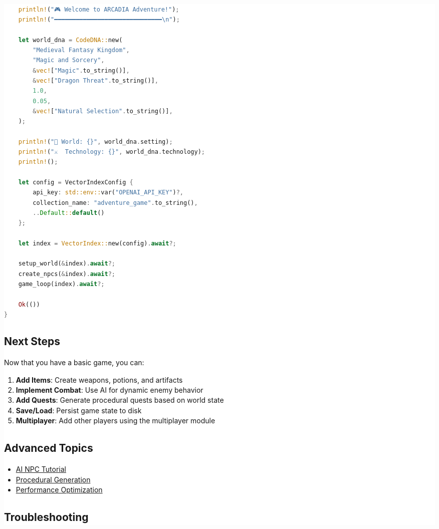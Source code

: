 ```rust
    println!("🎮 Welcome to ARCADIA Adventure!");
    println!("━━━━━━━━━━━━━━━━━━━━━━━━━━━━━━\n");

    let world_dna = CodeDNA::new(
        "Medieval Fantasy Kingdom",
        "Magic and Sorcery",
        &vec!["Magic".to_string()],
        &vec!["Dragon Threat".to_string()],
        1.0,
        0.05,
        &vec!["Natural Selection".to_string()],
    );

    println!("📜 World: {}", world_dna.setting);
    println!("⚔️  Technology: {}", world_dna.technology);
    println!();

    let config = VectorIndexConfig {
        api_key: std::env::var("OPENAI_API_KEY")?,
        collection_name: "adventure_game".to_string(),
        ..Default::default()
    };

    let index = VectorIndex::new(config).await?;

    setup_world(&index).await?;
    create_npcs(&index).await?;
    game_loop(index).await?;

    Ok(())
}
```

## Next Steps

Now that you have a basic game, you can:

1. **Add Items**: Create weapons, potions, and artifacts
2. **Implement Combat**: Use AI for dynamic enemy behavior
3. **Add Quests**: Generate procedural quests based on world state
4. **Save/Load**: Persist game state to disk
5. **Multiplayer**: Add other players using the multiplayer module

## Advanced Topics

- [AI NPC Tutorial](03-ai-npcs.md)
- [Procedural Generation](04-procedural-world.md)
- [Performance Optimization](07-optimization.md)

## Troubleshooting
